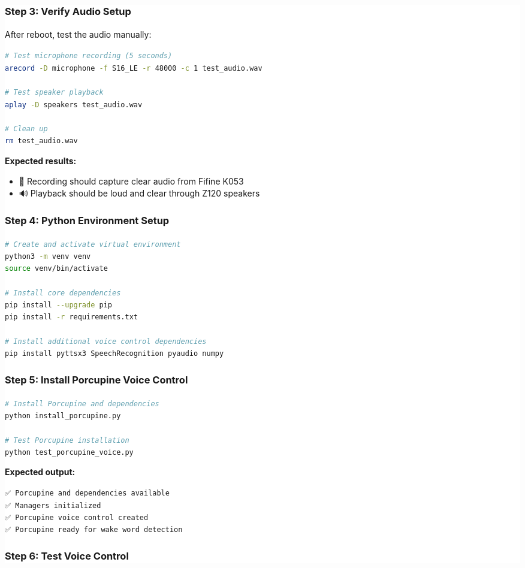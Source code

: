 ### Step 3: Verify Audio Setup

After reboot, test the audio manually:

```bash
# Test microphone recording (5 seconds)
arecord -D microphone -f S16_LE -r 48000 -c 1 test_audio.wav

# Test speaker playback
aplay -D speakers test_audio.wav

# Clean up
rm test_audio.wav
```

**Expected results:**
- 🎤 Recording should capture clear audio from Fifine K053
- 🔊 Playback should be loud and clear through Z120 speakers

### Step 4: Python Environment Setup

```bash
# Create and activate virtual environment
python3 -m venv venv
source venv/bin/activate

# Install core dependencies
pip install --upgrade pip
pip install -r requirements.txt

# Install additional voice control dependencies
pip install pyttsx3 SpeechRecognition pyaudio numpy
```

### Step 5: Install Porcupine Voice Control

```bash
# Install Porcupine and dependencies
python install_porcupine.py

# Test Porcupine installation
python test_porcupine_voice.py
```

**Expected output:**
```
✅ Porcupine and dependencies available
✅ Managers initialized
✅ Porcupine voice control created
✅ Porcupine ready for wake word detection
```

### Step 6: Test Voice Control
